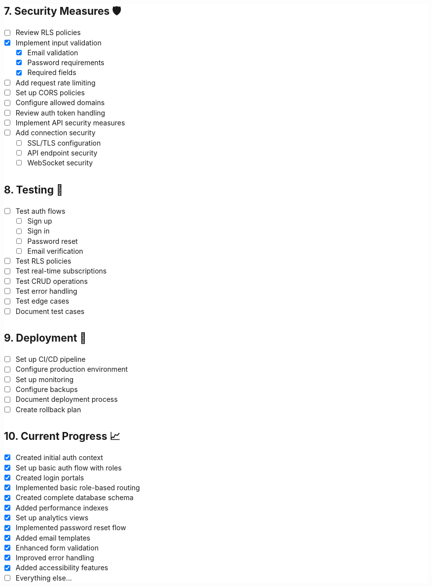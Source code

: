 ## 7. Security Measures 🛡️
- [ ] Review RLS policies
- [x] Implement input validation
  - [x] Email validation
  - [x] Password requirements
  - [x] Required fields
- [ ] Add request rate limiting
- [ ] Set up CORS policies
- [ ] Configure allowed domains
- [ ] Review auth token handling
- [ ] Implement API security measures
- [ ] Add connection security
  - [ ] SSL/TLS configuration
  - [ ] API endpoint security
  - [ ] WebSocket security

## 8. Testing 🧪
- [ ] Test auth flows
  - [ ] Sign up
  - [ ] Sign in
  - [ ] Password reset
  - [ ] Email verification
- [ ] Test RLS policies
- [ ] Test real-time subscriptions
- [ ] Test CRUD operations
- [ ] Test error handling
- [ ] Test edge cases
- [ ] Document test cases

## 9. Deployment 🚀
- [ ] Set up CI/CD pipeline
- [ ] Configure production environment
- [ ] Set up monitoring
- [ ] Configure backups
- [ ] Document deployment process
- [ ] Create rollback plan

## 10. Current Progress 📈
- [x] Created initial auth context
- [x] Set up basic auth flow with roles
- [x] Created login portals
- [x] Implemented basic role-based routing
- [x] Created complete database schema
- [x] Added performance indexes
- [x] Set up analytics views
- [x] Implemented password reset flow
- [x] Added email templates
- [x] Enhanced form validation
- [x] Improved error handling
- [x] Added accessibility features
- [ ] Everything else...
